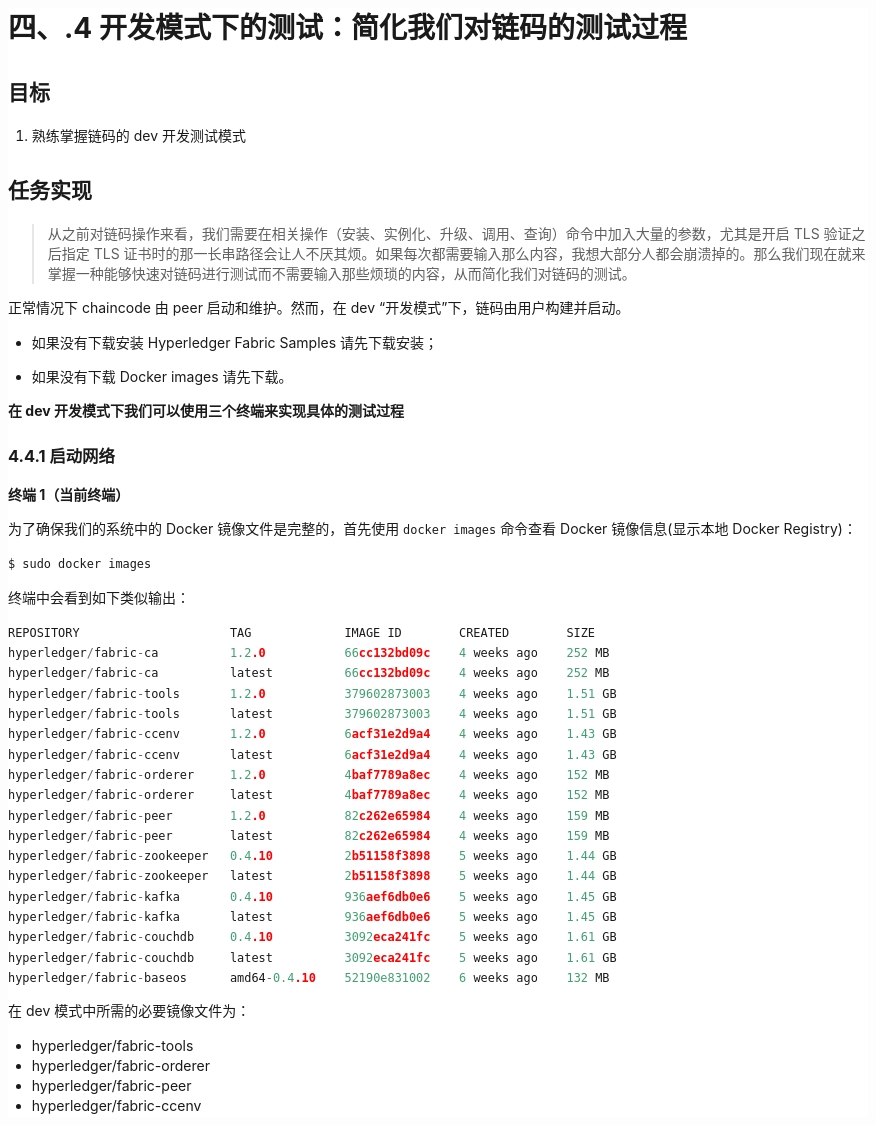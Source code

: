 # 四、.4 开发模式下的测试：简化我们对链码的测试过程

## 目标

1.  熟练掌握链码的 dev 开发测试模式

## 任务实现

> 从之前对链码操作来看，我们需要在相关操作（安装、实例化、升级、调用、查询）命令中加入大量的参数，尤其是开启 TLS 验证之后指定 TLS 证书时的那一长串路径会让人不厌其烦。如果每次都需要输入那么内容，我想大部分人都会崩溃掉的。那么我们现在就来掌握一种能够快速对链码进行测试而不需要输入那些烦琐的内容，从而简化我们对链码的测试。

正常情况下 chaincode 由 peer 启动和维护。然而，在 dev “开发模式”下，链码由用户构建并启动。

*   如果没有下载安装 Hyperledger Fabric Samples 请先下载安装；

*   如果没有下载 Docker images 请先下载。

**在 dev 开发模式下我们可以使用三个终端来实现具体的测试过程**

### 4.4.1 启动网络

**终端 1（当前终端）**

为了确保我们的系统中的 Docker 镜像文件是完整的，首先使用 `docker images` 命令查看 Docker 镜像信息(显示本地 Docker Registry)：

```go
$ sudo docker images 
```

终端中会看到如下类似输出：

```go
REPOSITORY                     TAG             IMAGE ID        CREATED        SIZE
hyperledger/fabric-ca          1.2.0           66cc132bd09c    4 weeks ago    252 MB
hyperledger/fabric-ca          latest          66cc132bd09c    4 weeks ago    252 MB
hyperledger/fabric-tools       1.2.0           379602873003    4 weeks ago    1.51 GB
hyperledger/fabric-tools       latest          379602873003    4 weeks ago    1.51 GB
hyperledger/fabric-ccenv       1.2.0           6acf31e2d9a4    4 weeks ago    1.43 GB
hyperledger/fabric-ccenv       latest          6acf31e2d9a4    4 weeks ago    1.43 GB
hyperledger/fabric-orderer     1.2.0           4baf7789a8ec    4 weeks ago    152 MB
hyperledger/fabric-orderer     latest          4baf7789a8ec    4 weeks ago    152 MB
hyperledger/fabric-peer        1.2.0           82c262e65984    4 weeks ago    159 MB
hyperledger/fabric-peer        latest          82c262e65984    4 weeks ago    159 MB
hyperledger/fabric-zookeeper   0.4.10          2b51158f3898    5 weeks ago    1.44 GB
hyperledger/fabric-zookeeper   latest          2b51158f3898    5 weeks ago    1.44 GB
hyperledger/fabric-kafka       0.4.10          936aef6db0e6    5 weeks ago    1.45 GB
hyperledger/fabric-kafka       latest          936aef6db0e6    5 weeks ago    1.45 GB
hyperledger/fabric-couchdb     0.4.10          3092eca241fc    5 weeks ago    1.61 GB
hyperledger/fabric-couchdb     latest          3092eca241fc    5 weeks ago    1.61 GB
hyperledger/fabric-baseos      amd64-0.4.10    52190e831002    6 weeks ago    132 MB 
```

在 dev 模式中所需的必要镜像文件为：

*   hyperledger/fabric-tools
*   hyperledger/fabric-orderer
*   hyperledger/fabric-peer
*   hyperledger/fabric-ccenv
